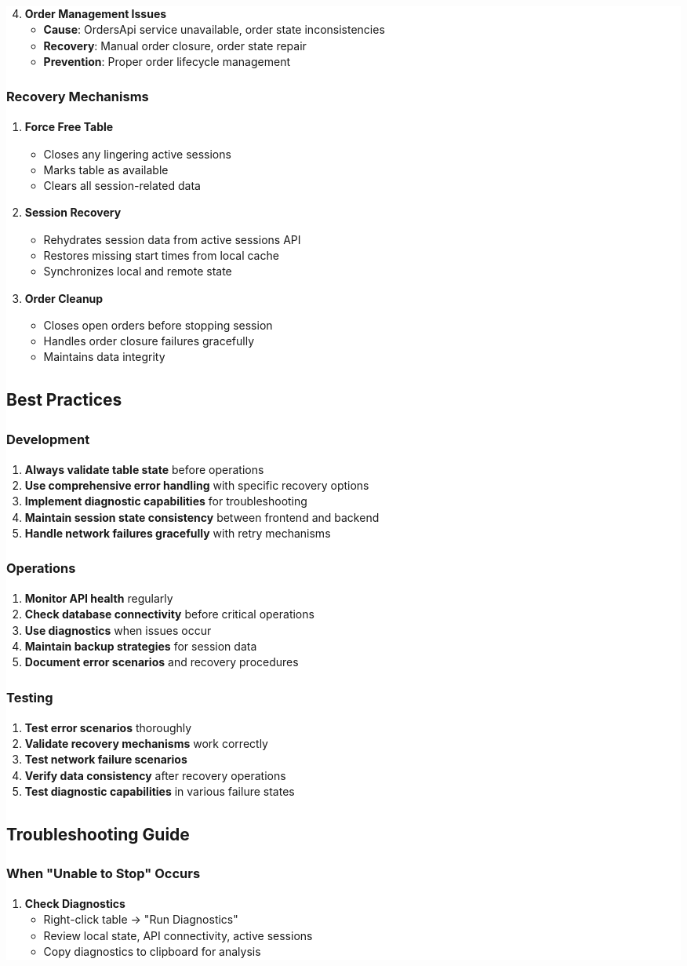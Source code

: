 4. **Order Management Issues**
   - **Cause**: OrdersApi service unavailable, order state inconsistencies
   - **Recovery**: Manual order closure, order state repair
   - **Prevention**: Proper order lifecycle management

### Recovery Mechanisms

1. **Force Free Table**
   - Closes any lingering active sessions
   - Marks table as available
   - Clears all session-related data

2. **Session Recovery**
   - Rehydrates session data from active sessions API
   - Restores missing start times from local cache
   - Synchronizes local and remote state

3. **Order Cleanup**
   - Closes open orders before stopping session
   - Handles order closure failures gracefully
   - Maintains data integrity

## Best Practices

### Development
1. **Always validate table state** before operations
2. **Use comprehensive error handling** with specific recovery options
3. **Implement diagnostic capabilities** for troubleshooting
4. **Maintain session state consistency** between frontend and backend
5. **Handle network failures gracefully** with retry mechanisms

### Operations
1. **Monitor API health** regularly
2. **Check database connectivity** before critical operations
3. **Use diagnostics** when issues occur
4. **Maintain backup strategies** for session data
5. **Document error scenarios** and recovery procedures

### Testing
1. **Test error scenarios** thoroughly
2. **Validate recovery mechanisms** work correctly
3. **Test network failure scenarios**
4. **Verify data consistency** after recovery operations
5. **Test diagnostic capabilities** in various failure states

## Troubleshooting Guide

### When "Unable to Stop" Occurs

1. **Check Diagnostics**
   - Right-click table → "Run Diagnostics"
   - Review local state, API connectivity, active sessions
   - Copy diagnostics to clipboard for analysis
